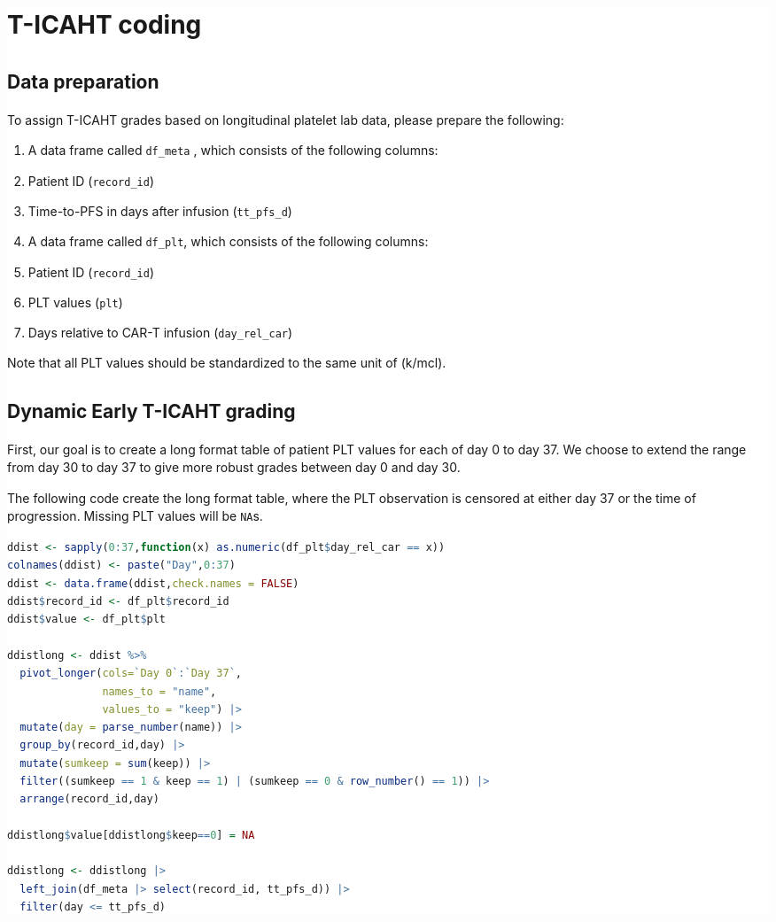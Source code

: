 # T-ICAHT coding

## Data preparation

To assign T-ICAHT grades based on longitudinal platelet lab data, please
prepare the following:

1.  A data frame called `df_meta` , which consists of the following
    columns:



1.  Patient ID (`record_id`)
2.  Time-to-PFS in days after infusion (`tt_pfs_d`)



2.  A data frame called `df_plt`, which consists of the following
    columns:



1.  Patient ID (`record_id`)
2.  PLT values (`plt`)
3.  Days relative to CAR-T infusion (`day_rel_car`)

Note that all PLT values should be standardized to the same unit of
(k/mcl).

## Dynamic Early T-ICAHT grading

First, our goal is to create a long format table of patient PLT values
for each of day 0 to day 37. We choose to extend the range from day 30
to day 37 to give more robust grades between day 0 and day 30.

The following code create the long format table, where the PLT
observation is censored at either day 37 or the time of progression.
Missing PLT values will be `NA`s.

``` r
ddist <- sapply(0:37,function(x) as.numeric(df_plt$day_rel_car == x))
colnames(ddist) <- paste("Day",0:37)
ddist <- data.frame(ddist,check.names = FALSE)
ddist$record_id <- df_plt$record_id
ddist$value <- df_plt$plt

ddistlong <- ddist %>%
  pivot_longer(cols=`Day 0`:`Day 37`,
               names_to = "name",
               values_to = "keep") |>
  mutate(day = parse_number(name)) |>
  group_by(record_id,day) |>
  mutate(sumkeep = sum(keep)) |>
  filter((sumkeep == 1 & keep == 1) | (sumkeep == 0 & row_number() == 1)) |> 
  arrange(record_id,day)

ddistlong$value[ddistlong$keep==0] = NA

ddistlong <- ddistlong |> 
  left_join(df_meta |> select(record_id, tt_pfs_d)) |> 
  filter(day <= tt_pfs_d)
```

